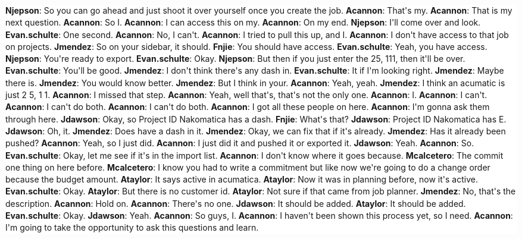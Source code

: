 **Njepson**: So you can go ahead and just shoot it over yourself once you create the job.
**Acannon**: That's my.
**Acannon**: That is my next question.
**Acannon**: So I.
**Acannon**: I can access this on my.
**Acannon**: On my end.
**Njepson**: I'll come over and look.
**Evan.schulte**: One second.
**Acannon**: No, I can't.
**Acannon**: I tried to pull this up, and I.
**Acannon**: I don't have access to that job on projects.
**Jmendez**: So on your sidebar, it should.
**Fnjie**: You should have access.
**Evan.schulte**: Yeah, you have access.
**Njepson**: You're ready to export.
**Evan.schulte**: Okay.
**Njepson**: But then if you just enter the 25, 111, then it'll be over.
**Evan.schulte**: You'll be good.
**Jmendez**: I don't think there's any dash in.
**Evan.schulte**: It if I'm looking right.
**Jmendez**: Maybe there is.
**Jmendez**: You would know better.
**Jmendez**: But I think in your.
**Acannon**: Yeah, yeah.
**Jmendez**: I think an acumatic is just 2 5, 1 1.
**Acannon**: I missed that step.
**Acannon**: Yeah, well that's, that's not the only one.
**Acannon**: I.
**Acannon**: I can't.
**Acannon**: I can't do both.
**Acannon**: I can't do both.
**Acannon**: I got all these people on here.
**Acannon**: I'm gonna ask them through here.
**Jdawson**: Okay, so Project ID Nakomatica has a dash.
**Fnjie**: What's that?
**Jdawson**: Project ID Nakomatica has E.
**Jdawson**: Oh, it.
**Jmendez**: Does have a dash in it.
**Jmendez**: Okay, we can fix that if it's already.
**Jmendez**: Has it already been pushed?
**Acannon**: Yeah, so I just did.
**Acannon**: I just did it and pushed it or exported it.
**Jdawson**: Yeah.
**Acannon**: So.
**Evan.schulte**: Okay, let me see if it's in the import list.
**Acannon**: I don't know where it goes because.
**Mcalcetero**: The commit one thing on here before.
**Mcalcetero**: I know you had to write a commitment but like now we're going to do a change order because the budget amount.
**Ataylor**: It says active in acumatica.
**Ataylor**: Now it was in planning before, now it's active.
**Evan.schulte**: Okay.
**Ataylor**: But there is no customer id.
**Ataylor**: Not sure if that came from job planner.
**Jmendez**: No, that's the description.
**Acannon**: Hold on.
**Acannon**: There's no one.
**Jdawson**: It should be added.
**Ataylor**: It should be added.
**Evan.schulte**: Okay.
**Jdawson**: Yeah.
**Acannon**: So guys, I.
**Acannon**: I haven't been shown this process yet, so I need.
**Acannon**: I'm going to take the opportunity to ask this questions and learn.
